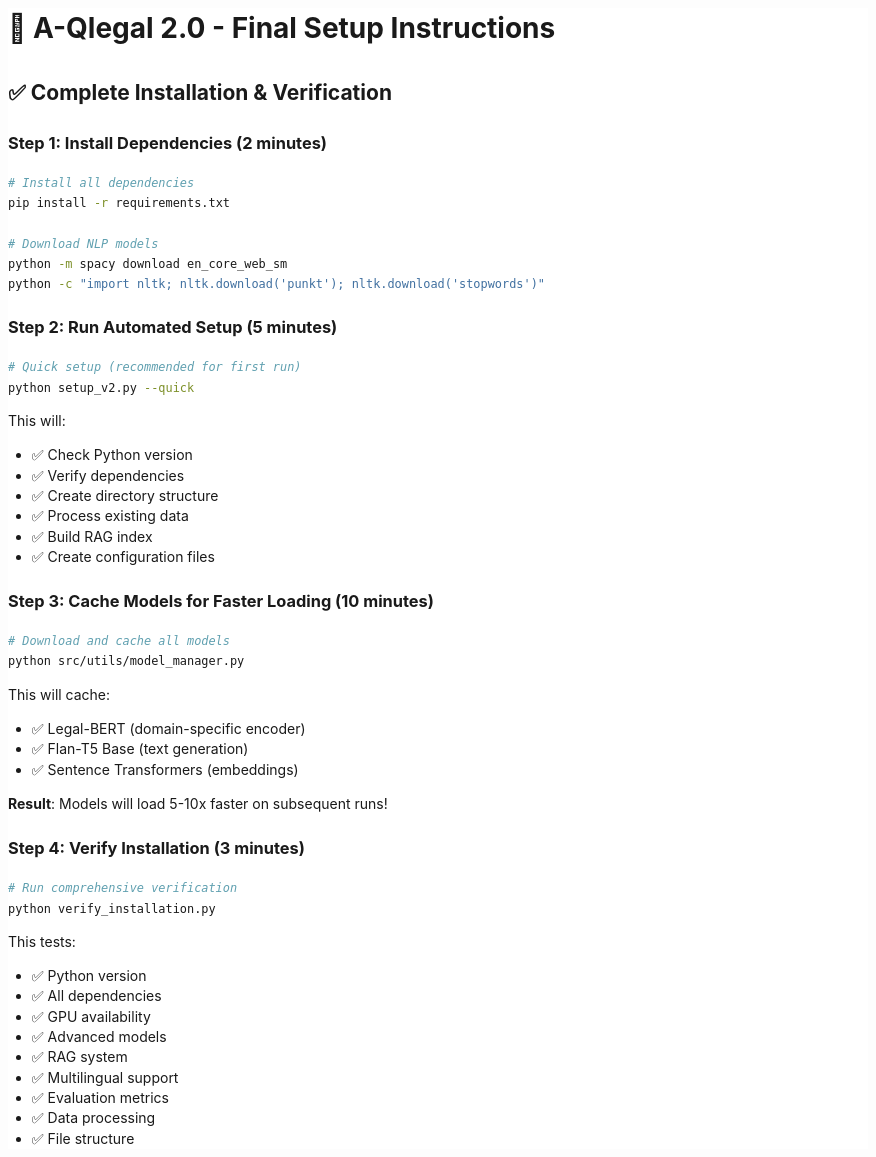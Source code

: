 # 🎯 A-Qlegal 2.0 - Final Setup Instructions

## ✅ Complete Installation & Verification

### Step 1: Install Dependencies (2 minutes)

```bash
# Install all dependencies
pip install -r requirements.txt

# Download NLP models
python -m spacy download en_core_web_sm
python -c "import nltk; nltk.download('punkt'); nltk.download('stopwords')"
```

### Step 2: Run Automated Setup (5 minutes)

```bash
# Quick setup (recommended for first run)
python setup_v2.py --quick
```

This will:
- ✅ Check Python version
- ✅ Verify dependencies
- ✅ Create directory structure
- ✅ Process existing data
- ✅ Build RAG index
- ✅ Create configuration files

### Step 3: Cache Models for Faster Loading (10 minutes)

```bash
# Download and cache all models
python src/utils/model_manager.py
```

This will cache:
- ✅ Legal-BERT (domain-specific encoder)
- ✅ Flan-T5 Base (text generation)
- ✅ Sentence Transformers (embeddings)

**Result**: Models will load 5-10x faster on subsequent runs!

### Step 4: Verify Installation (3 minutes)

```bash
# Run comprehensive verification
python verify_installation.py
```

This tests:
- ✅ Python version
- ✅ All dependencies
- ✅ GPU availability
- ✅ Advanced models
- ✅ RAG system
- ✅ Multilingual support
- ✅ Evaluation metrics
- ✅ Data processing
- ✅ File structure
